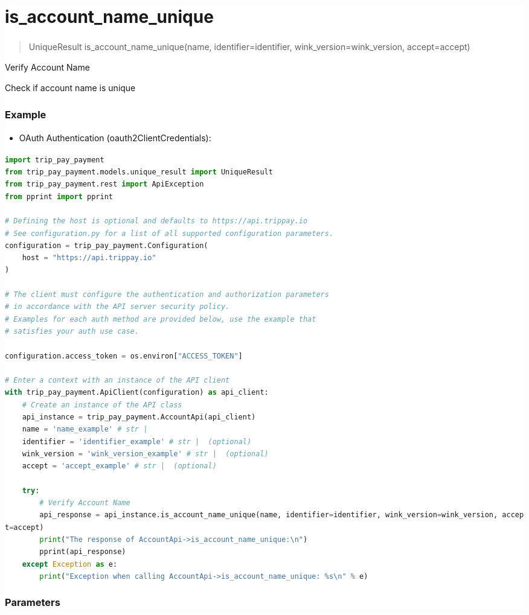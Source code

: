 # **is_account_name_unique**
> UniqueResult is_account_name_unique(name, identifier=identifier, wink_version=wink_version, accept=accept)

Verify Account Name

Check if account name is unique

### Example

* OAuth Authentication (oauth2ClientCredentials):

```python
import trip_pay_payment
from trip_pay_payment.models.unique_result import UniqueResult
from trip_pay_payment.rest import ApiException
from pprint import pprint

# Defining the host is optional and defaults to https://api.trippay.io
# See configuration.py for a list of all supported configuration parameters.
configuration = trip_pay_payment.Configuration(
    host = "https://api.trippay.io"
)

# The client must configure the authentication and authorization parameters
# in accordance with the API server security policy.
# Examples for each auth method are provided below, use the example that
# satisfies your auth use case.

configuration.access_token = os.environ["ACCESS_TOKEN"]

# Enter a context with an instance of the API client
with trip_pay_payment.ApiClient(configuration) as api_client:
    # Create an instance of the API class
    api_instance = trip_pay_payment.AccountApi(api_client)
    name = 'name_example' # str | 
    identifier = 'identifier_example' # str |  (optional)
    wink_version = 'wink_version_example' # str |  (optional)
    accept = 'accept_example' # str |  (optional)

    try:
        # Verify Account Name
        api_response = api_instance.is_account_name_unique(name, identifier=identifier, wink_version=wink_version, accept=accept)
        print("The response of AccountApi->is_account_name_unique:\n")
        pprint(api_response)
    except Exception as e:
        print("Exception when calling AccountApi->is_account_name_unique: %s\n" % e)
```



### Parameters
